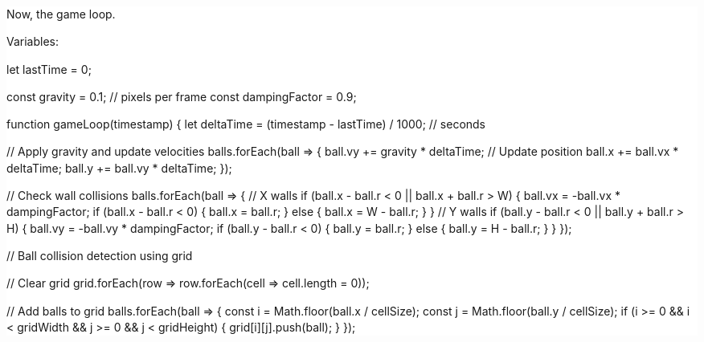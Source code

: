Now, the game loop.

Variables:

let lastTime = 0;

const gravity = 0.1; // pixels per frame
const dampingFactor = 0.9;

function gameLoop(timestamp) {
  let deltaTime = (timestamp - lastTime) / 1000; // seconds

  // Apply gravity and update velocities
  balls.forEach(ball => {
    ball.vy += gravity * deltaTime;
    // Update position
    ball.x += ball.vx * deltaTime;
    ball.y += ball.vy * deltaTime;
  });

  // Check wall collisions
  balls.forEach(ball => {
    // X walls
    if (ball.x - ball.r < 0 || ball.x + ball.r > W) {
      ball.vx = -ball.vx * dampingFactor;
      if (ball.x - ball.r < 0) {
        ball.x = ball.r;
      } else {
        ball.x = W - ball.r;
      }
    }
    // Y walls
    if (ball.y - ball.r < 0 || ball.y + ball.r > H) {
      ball.vy = -ball.vy * dampingFactor;
      if (ball.y - ball.r < 0) {
        ball.y = ball.r;
      } else {
        ball.y = H - ball.r;
      }
    }
  });

  // Ball collision detection using grid

  // Clear grid
  grid.forEach(row => row.forEach(cell => cell.length = 0));

  // Add balls to grid
  balls.forEach(ball => {
    const i = Math.floor(ball.x / cellSize);
    const j = Math.floor(ball.y / cellSize);
    if (i >= 0 && i < gridWidth && j >= 0 && j < gridHeight) {
      grid[i][j].push(ball);
    }
  });

